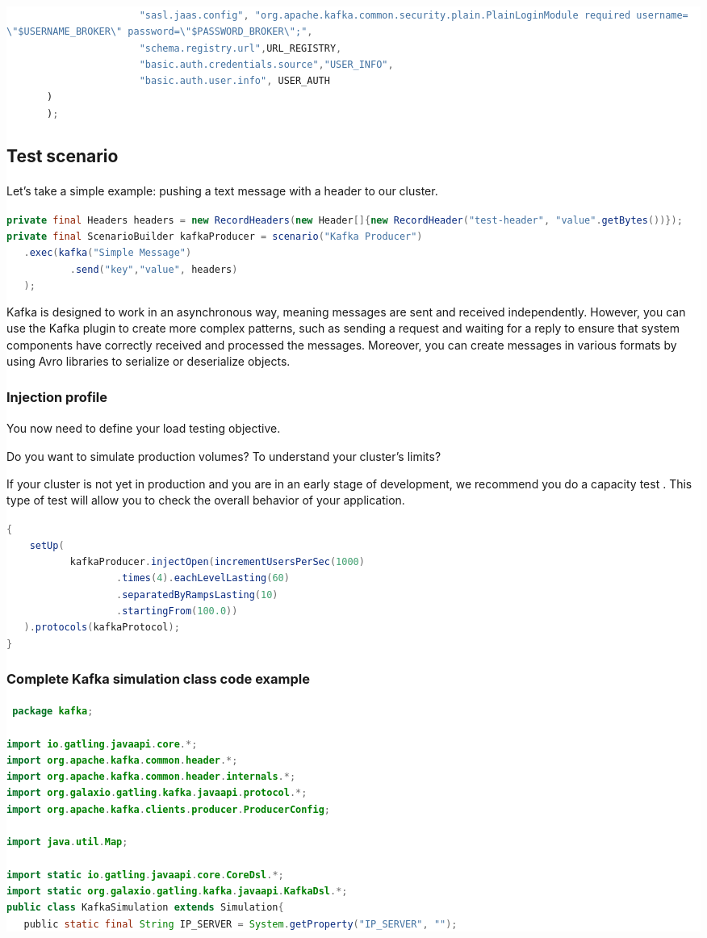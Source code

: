 ```java
                       "sasl.jaas.config", "org.apache.kafka.common.security.plain.PlainLoginModule required username=\"$USERNAME_BROKER\" password=\"$PASSWORD_BROKER\";",
                       "schema.registry.url",URL_REGISTRY,
                       "basic.auth.credentials.source","USER_INFO",
                       "basic.auth.user.info", USER_AUTH
       )
       );
```
## Test scenario

Let’s take a simple example: pushing a text message with a header to our cluster. 

```java
private final Headers headers = new RecordHeaders(new Header[]{new RecordHeader("test-header", "value".getBytes())});
private final ScenarioBuilder kafkaProducer = scenario("Kafka Producer")
   .exec(kafka("Simple Message")
           .send("key","value", headers)
   );
```

Kafka is designed to work in an asynchronous way, meaning messages are sent and received independently. However, you can use the Kafka plugin to create more complex patterns, such as sending a request and waiting for a reply to ensure that system components have correctly received and processed the messages.
Moreover, you can create messages in various formats by using Avro libraries to serialize or deserialize objects.

### Injection profile

You now need to define your load testing objective. 

Do you want to simulate production volumes? To understand your cluster’s limits? 

If your cluster is not yet in production and you are in an early stage of development, we recommend you do a capacity test . This type of test will allow you to check the overall behavior of your application.

```java
{
    setUp(
           kafkaProducer.injectOpen(incrementUsersPerSec(1000)
                   .times(4).eachLevelLasting(60)
                   .separatedByRampsLasting(10)
                   .startingFrom(100.0))
   ).protocols(kafkaProtocol);
}
```
### Complete Kafka simulation class code example


```java
 package kafka;

import io.gatling.javaapi.core.*;
import org.apache.kafka.common.header.*;
import org.apache.kafka.common.header.internals.*;
import org.galaxio.gatling.kafka.javaapi.protocol.*;
import org.apache.kafka.clients.producer.ProducerConfig;

import java.util.Map;

import static io.gatling.javaapi.core.CoreDsl.*;
import static org.galaxio.gatling.kafka.javaapi.KafkaDsl.*;
public class KafkaSimulation extends Simulation{
   public static final String IP_SERVER = System.getProperty("IP_SERVER", "");
```